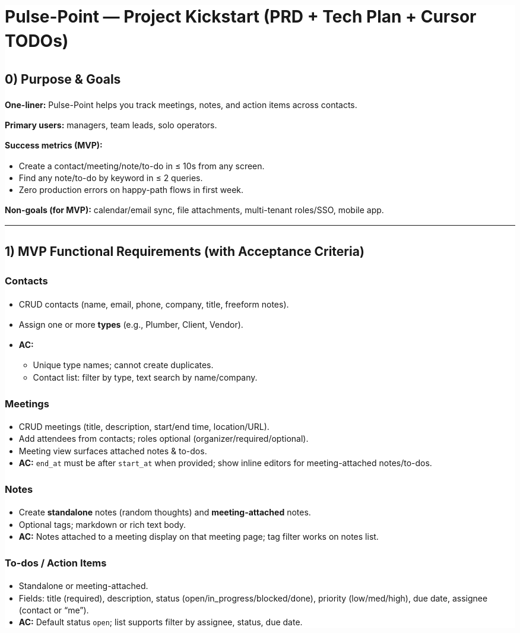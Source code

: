 # Pulse-Point — Project Kickstart (PRD + Tech Plan + Cursor TODOs)

## 0) Purpose & Goals

**One-liner:** Pulse-Point helps you track meetings, notes, and action items across contacts.

**Primary users:** managers, team leads, solo operators.

**Success metrics (MVP):**

* Create a contact/meeting/note/to-do in ≤ 10s from any screen.
* Find any note/to-do by keyword in ≤ 2 queries.
* Zero production errors on happy-path flows in first week.

**Non-goals (for MVP):** calendar/email sync, file attachments, multi-tenant roles/SSO, mobile app.

---

## 1) MVP Functional Requirements (with Acceptance Criteria)

### Contacts

* CRUD contacts (name, email, phone, company, title, freeform notes).
* Assign one or more **types** (e.g., Plumber, Client, Vendor).
* **AC:**

  * Unique type names; cannot create duplicates.
  * Contact list: filter by type, text search by name/company.

### Meetings

* CRUD meetings (title, description, start/end time, location/URL).
* Add attendees from contacts; roles optional (organizer/required/optional).
* Meeting view surfaces attached notes & to-dos.
* **AC:** `end_at` must be after `start_at` when provided; show inline editors for meeting-attached notes/to-dos.

### Notes

* Create **standalone** notes (random thoughts) and **meeting-attached** notes.
* Optional tags; markdown or rich text body.
* **AC:** Notes attached to a meeting display on that meeting page; tag filter works on notes list.

### To-dos / Action Items

* Standalone or meeting-attached.
* Fields: title (required), description, status (open/in\_progress/blocked/done), priority (low/med/high), due date, assignee (contact or “me”).
* **AC:** Default status `open`; list supports filter by assignee, status, due date.

